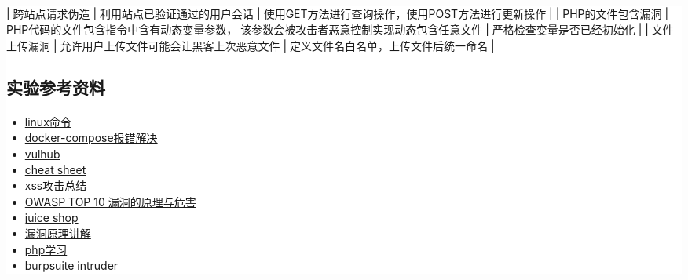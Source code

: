   | 跨站点请求伪造     | 利用站点已验证通过的用户会话                                 | 使用GET⽅法进⾏查询操作，使用POST⽅法进⾏更新操作            |
  | PHP的⽂件包含漏洞  | PHP代码的⽂件包含指令中含有动态变量参数， 该参数会被攻击者恶意控制实现动态包含任意⽂件 | 严格检查变量是否已经初始化                                   |
  | ⽂件上传漏洞       | 允许用户上传⽂件可能会让⿊客上次恶意文件                     | 定义⽂件名白名单，上传文件后统一命名                         |

  



## 实验参考资料

+ [linux命令](https://www.runoob.com/linux/linux-command-manual.html)
+ [docker-compose报错解决](https://blog.csdn.net/yahohi/article/details/84500856)
+ [vulhub](https://vulhub.org/)
+ [cheat sheet](https://www.owasp.org/index.php/XSS_Filter_Evasion_Cheat_Sheet)
+ [xss攻击总结](https://blog.csdn.net/qq_36119192/article/details/82469035)
+ [OWASP TOP 10 漏洞的原理与危害](https://blog.csdn.net/FHLZLHQ/article/details/82151030)
+ [juice shop](https://bkimminich.gitbooks.io/pwning-owasp-juice-shop/content/)
+ [漏洞原理讲解](https://blog.csdn.net/weixin_44300286/article/details/89608723)
+ [php学习](https://www.runoob.com/php/php-tutorial.html)
+ [burpsuite intruder](https://blog.csdn.net/u011781521/article/details/54772795)


